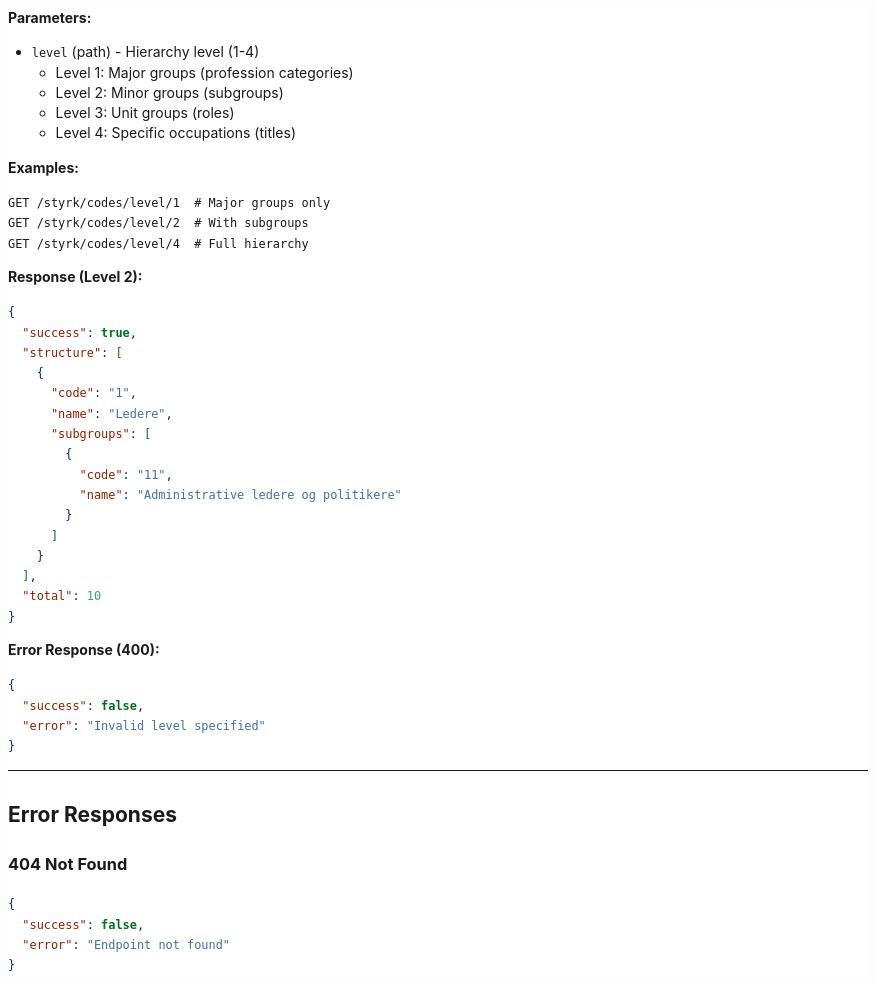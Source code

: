 **Parameters:**
- `level` (path) - Hierarchy level (1-4)
  - Level 1: Major groups (profession categories)
  - Level 2: Minor groups (subgroups)
  - Level 3: Unit groups (roles)
  - Level 4: Specific occupations (titles)

**Examples:**
```
GET /styrk/codes/level/1  # Major groups only
GET /styrk/codes/level/2  # With subgroups
GET /styrk/codes/level/4  # Full hierarchy
```

**Response (Level 2):**
```json
{
  "success": true,
  "structure": [
    {
      "code": "1",
      "name": "Ledere",
      "subgroups": [
        {
          "code": "11",
          "name": "Administrative ledere og politikere"
        }
      ]
    }
  ],
  "total": 10
}
```

**Error Response (400):**
```json
{
  "success": false,
  "error": "Invalid level specified"
}
```

---

## Error Responses

### 404 Not Found
```json
{
  "success": false,
  "error": "Endpoint not found"
}
```
